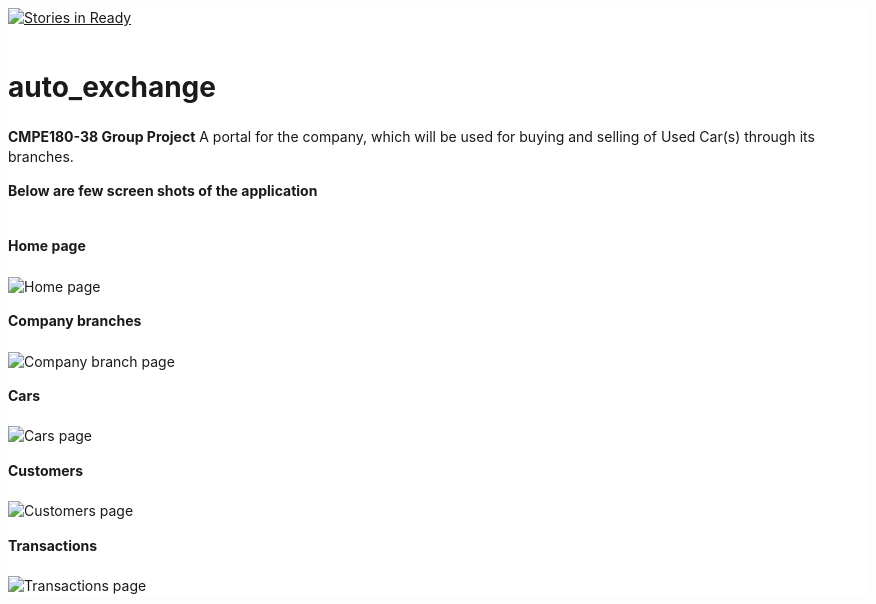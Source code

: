 [![Stories in Ready](https://badge.waffle.io/PavanTejaAnne/auto_exchange-1.png?label=ready&title=Ready)](https://waffle.io/PavanTejaAnne/auto_exchange-1)
# auto_exchange
**CMPE180-38 Group Project**
A portal for the company, which will be used for buying and selling of Used Car(s) through its branches.

<b> Below are few screen shots of the application </b><br><br>

<b> Home page </b><br>
<br>
<img height="700" src="https://raw.githubusercontent.com/rishirajrandive/auto_exchange/master/images/homepage.png" alt="Home page"/>
</br>

<b> Company branches </b><br>
<br>
<img height="700" src="https://raw.githubusercontent.com/rishirajrandive/auto_exchange/master/images/branches.png" alt="Company branch page"/>
</br>

<b> Cars </b><br>
<br>
<img height="700" src="https://raw.githubusercontent.com/rishirajrandive/auto_exchange/master/images/cars.png" alt="Cars page"/>
</br>

<b> Customers </b><br>
<br>
<img height="700" src="https://raw.githubusercontent.com/rishirajrandive/auto_exchange/master/images/customers.png" alt="Customers page"/>
</br>

<b> Transactions </b><br>
<br>
<img height="700" src="https://raw.githubusercontent.com/rishirajrandive/auto_exchange/master/images/transaction.png" alt="Transactions page"/>
</br>